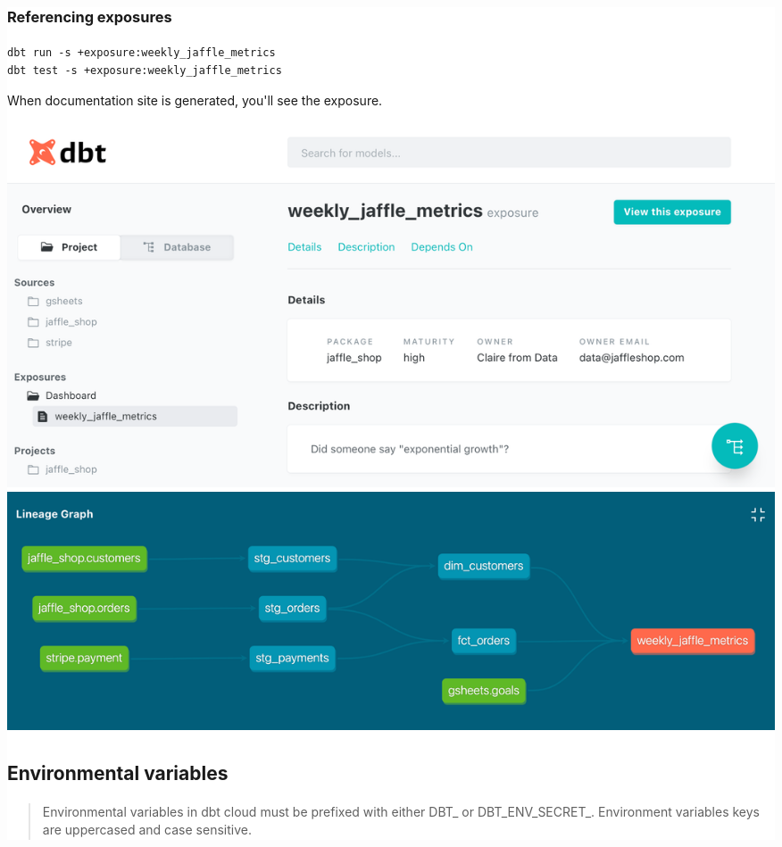 ### Referencing exposures

```
dbt run -s +exposure:weekly_jaffle_metrics
dbt test -s +exposure:weekly_jaffle_metrics
```

When documentation site is generated, you'll see the exposure.

![exposure](../../Images/dbt-docs-exposures.png)
![dag](../../Images/dag-exposures.png)

## Environmental variables

> Environmental variables in dbt cloud must be prefixed with either DBT_ or DBT_ENV_SECRET_. Environment
> variables keys are uppercased and case sensitive. 
